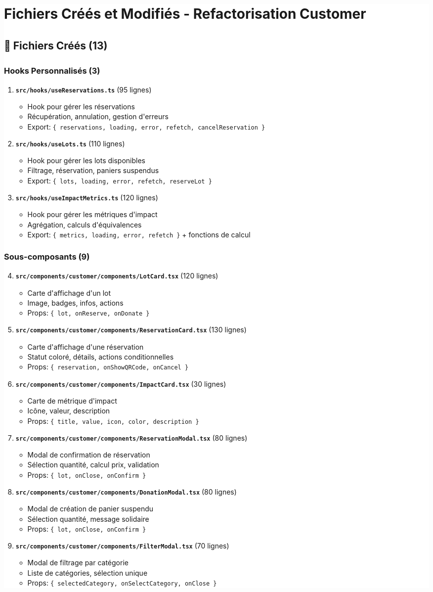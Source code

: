 # Fichiers Créés et Modifiés - Refactorisation Customer

## 📂 Fichiers Créés (13)

### Hooks Personnalisés (3)

1. **`src/hooks/useReservations.ts`** (95 lignes)
   - Hook pour gérer les réservations
   - Récupération, annulation, gestion d'erreurs
   - Export: `{ reservations, loading, error, refetch, cancelReservation }`

2. **`src/hooks/useLots.ts`** (110 lignes)
   - Hook pour gérer les lots disponibles
   - Filtrage, réservation, paniers suspendus
   - Export: `{ lots, loading, error, refetch, reserveLot }`

3. **`src/hooks/useImpactMetrics.ts`** (120 lignes)
   - Hook pour gérer les métriques d'impact
   - Agrégation, calculs d'équivalences
   - Export: `{ metrics, loading, error, refetch }` + fonctions de calcul

### Sous-composants (9)

4. **`src/components/customer/components/LotCard.tsx`** (120 lignes)
   - Carte d'affichage d'un lot
   - Image, badges, infos, actions
   - Props: `{ lot, onReserve, onDonate }`

5. **`src/components/customer/components/ReservationCard.tsx`** (130 lignes)
   - Carte d'affichage d'une réservation
   - Statut coloré, détails, actions conditionnelles
   - Props: `{ reservation, onShowQRCode, onCancel }`

6. **`src/components/customer/components/ImpactCard.tsx`** (30 lignes)
   - Carte de métrique d'impact
   - Icône, valeur, description
   - Props: `{ title, value, icon, color, description }`

7. **`src/components/customer/components/ReservationModal.tsx`** (80 lignes)
   - Modal de confirmation de réservation
   - Sélection quantité, calcul prix, validation
   - Props: `{ lot, onClose, onConfirm }`

8. **`src/components/customer/components/DonationModal.tsx`** (80 lignes)
   - Modal de création de panier suspendu
   - Sélection quantité, message solidaire
   - Props: `{ lot, onClose, onConfirm }`

9. **`src/components/customer/components/FilterModal.tsx`** (70 lignes)
   - Modal de filtrage par catégorie
   - Liste de catégories, sélection unique
   - Props: `{ selectedCategory, onSelectCategory, onClose }`
